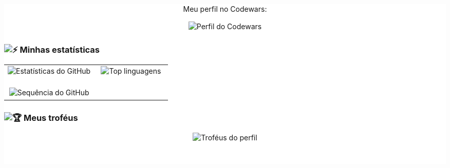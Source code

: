 <div align="center">
  <p>Meu perfil no Codewars:</p>
  <img src="https://www.codewars.com/users/guipmdev/badges/large" alt="Perfil do Codewars" />
</div>



### <img src="https://fonts.gstatic.com/s/e/notoemoji/latest/26a1/512.webp" alt="⚡" width="20" /> Minhas estatísticas

<table align="center">
  <tr>
    <td width="55%" align="center">
      <picture>
        <source media="(prefers-color-scheme: dark)" srcset="https://github-readme-stats.vercel.app/api?username=guipmdev&theme=algolia&bg_color=ffffff00&hide_border=true&show_icons=true&count_private=true&layout=compact&locale=pt-br"/>
        <img src="https://github-readme-stats.vercel.app/api?username=guipmdev&bg_color=ffffff00&hide_border=true&show_icons=true&count_private=true&layout=compact&locale=pt-br" alt="Estatísticas do GitHub" align="center" width="100%" />
      </picture>
      <br></br>
      <picture>
        <source media="(prefers-color-scheme: dark)" srcset="https://github-readme-streak-stats.herokuapp.com/?user=guipmdev&theme=algolia&background=ffffff00&hide_border=true&no-frame=true&locale=pt-br" />
        <img src="https://github-readme-streak-stats.herokuapp.com/?user=guipmdev&background=ffffff00&hide_border=true&no-frame=true&locale=pt-br" alt="Sequência do GitHub" align="center" width="100%" />
      </picture>
    </td>
    <td align="center">
      <picture>
        <source media="(prefers-color-scheme: dark)" srcset="https://github-readme-stats.anuraghazra1.vercel.app/api/top-langs?username=guipmdev&theme=algolia&bg_color=ffffff00&hide_border=true&no-frame=true&langs_count=6&locale=pt-br" />
        <img src="https://github-readme-stats.anuraghazra1.vercel.app/api/top-langs?username=guipmdev&bg_color=ffffff00&hide_border=true&no-frame=true&langs_count=6&locale=pt-br" alt="Top linguagens" align="center" width="100%"/>
      </picture>
    </td>
  </tr>
</table>



### <img src="https://fonts.gstatic.com/s/e/notoemoji/latest/1f3c6/512.png" alt="🏆" width="20" /> Meus troféus

<div align="center">
  <picture>
    <source media="(prefers-color-scheme: dark)" srcset="https://github-profile-trophy.vercel.app?username=guipmdev&theme=algolia&no-bg=true&margin-h=10&margin-w=10" />
    <img src="https://github-profile-trophy.vercel.app?username=guipmdev&theme=flat&no-bg=true&margin-h=10&margin-w=10" alt="Troféus do perfil" width="100%" />
  </picture>
</div>

<br />
<br />
